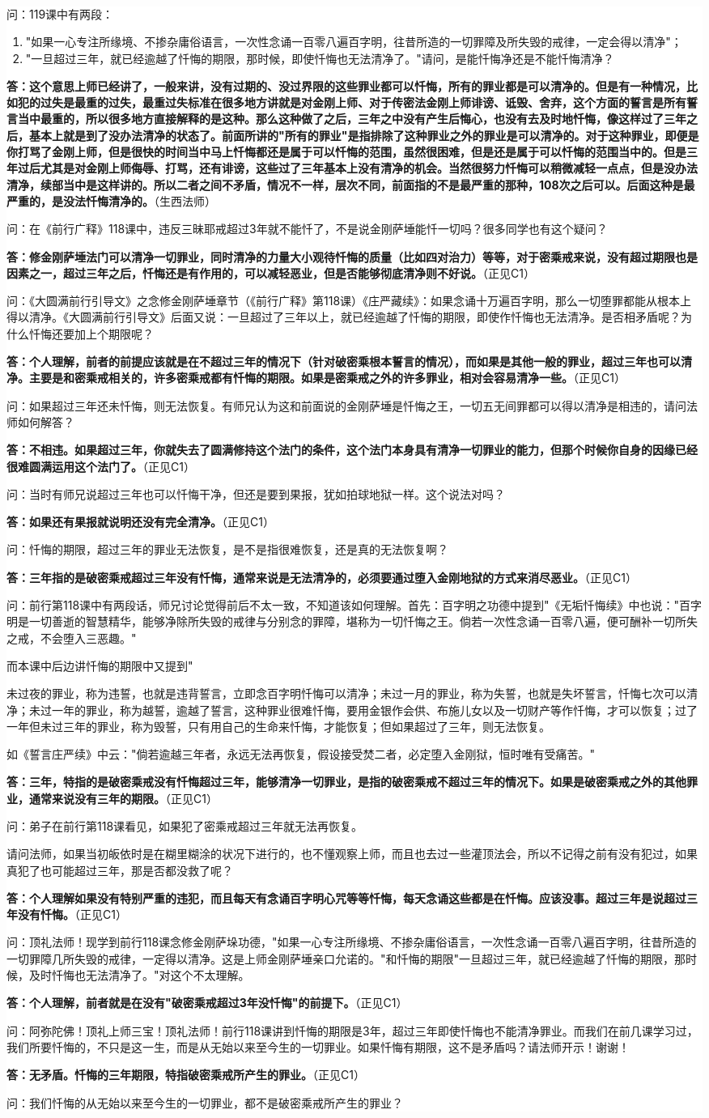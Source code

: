 问：119课中有两段：
1. "如果一心专注所缘境、不掺杂庸俗语言，一次性念诵一百零八遍百字明，往昔所造的一切罪障及所失毁的戒律，一定会得以清净"；
2. "一旦超过三年，就已经逾越了忏悔的期限，那时候，即使忏悔也无法清净了。"请问，是能忏悔净还是不能忏悔清净？

**答：这个意思上师已经讲了，一般来讲，没有过期的、没过界限的这些罪业都可以忏悔，所有的罪业都是可以清净的。但是有一种情况，比如犯的过失是最重的过失，最重过失标准在很多地方讲就是对金刚上师、对于传密法金刚上师诽谤、诋毁、舍弃，这个方面的誓言是所有誓言当中最重的，所以很多地方直接解释的是这种。那么这种做了之后，三年之中没有产生后悔心，也没有去及时地忏悔，像这样过了三年之后，基本上就是到了没办法清净的状态了。前面所讲的"所有的罪业"是指排除了这种罪业之外的罪业是可以清净的。对于这种罪业，即便是你打骂了金刚上师，但是很快的时间当中马上忏悔都还是属于可以忏悔的范围，虽然很困难，但是还是属于可以忏悔的范围当中的。但是三年过后尤其是对金刚上师侮辱、打骂，还有诽谤，这些过了三年基本上没有清净的机会。当然很努力忏悔可以稍微减轻一点点，但是没办法清净，续部当中是这样讲的。所以二者之间不矛盾，情况不一样，层次不同，前面指的不是最严重的那种，108次之后可以。后面这种是最严重的，是没法忏悔清净的。**（生西法师）

问：在《前行广释》118课中，违反三昧耶戒超过3年就不能忏了，不是说金刚萨埵能忏一切吗？很多同学也有这个疑问？

**答：修金刚萨埵法门可以清净一切罪业，同时清净的力量大小观待忏悔的质量（比如四对治力）等等，对于密乘戒来说，没有超过期限也是因素之一，超过三年之后，忏悔还是有作用的，可以减轻恶业，但是否能够彻底清净则不好说。**（正见C1）

问：《大圆满前行引导文》之念修金刚萨埵章节（《前行广释》第118课）《庄严藏续》：如果念诵十万遍百字明，那么一切堕罪都能从根本上得以清净。《大圆满前行引导文》后面又说：一旦超过了三年以上，就已经逾越了忏悔的期限，即使作忏悔也无法清净。是否相矛盾呢？为什么忏悔还要加上个期限呢？

**答：个人理解，前者的前提应该就是在不超过三年的情况下（针对破密乘根本誓言的情况），而如果是其他一般的罪业，超过三年也可以清净。主要是和密乘戒相关的，许多密乘戒都有忏悔的期限。如果是密乘戒之外的许多罪业，相对会容易清净一些。**（正见C1）

问：如果超过三年还未忏悔，则无法恢复。有师兄认为这和前面说的金刚萨埵是忏悔之王，一切五无间罪都可以得以清净是相违的，请问法师如何解答？

**答：不相违。如果超过三年，你就失去了圆满修持这个法门的条件，这个法门本身具有清净一切罪业的能力，但那个时候你自身的因缘已经很难圆满运用这个法门了。**（正见C1）

问：当时有师兄说超过三年也可以忏悔干净，但还是要到果报，犹如拍球地狱一样。这个说法对吗？

**答：如果还有果报就说明还没有完全清净。**（正见C1）

问：忏悔的期限，超过三年的罪业无法恢复，是不是指很难恢复，还是真的无法恢复啊？

**答：三年指的是破密乘戒超过三年没有忏悔，通常来说是无法清净的，必须要通过堕入金刚地狱的方式来消尽恶业。**（正见C1）

问：前行第118课中有两段话，师兄讨论觉得前后不太一致，不知道该如何理解。首先：百字明之功德中提到"《无垢忏悔续》中也说："百字明是一切善逝的智慧精华，能够净除所失毁的戒律与分别念的罪障，堪称为一切忏悔之王。倘若一次性念诵一百零八遍，便可酬补一切所失之戒，不会堕入三恶趣。"

而本课中后边讲忏悔的期限中又提到"

未过夜的罪业，称为违誓，也就是违背誓言，立即念百字明忏悔可以清净；未过一月的罪业，称为失誓，也就是失坏誓言，忏悔七次可以清净；未过一年的罪业，称为越誓，逾越了誓言，这种罪业很难忏悔，要用金银作会供、布施儿女以及一切财产等作忏悔，才可以恢复；过了一年但未过三年的罪业，称为毁誓，只有用自己的生命来忏悔，才能恢复；但如果超过了三年，则无法恢复。

如《誓言庄严续》中云："倘若逾越三年者，永远无法再恢复，假设接受焚二者，必定堕入金刚狱，恒时唯有受痛苦。"

**答：三年，特指的是破密乘戒没有忏悔超过三年，能够清净一切罪业，是指的破密乘戒不超过三年的情况下。如果是破密乘戒之外的其他罪业，通常来说没有三年的期限。**（正见C1）

问：弟子在前行第118课看见，如果犯了密乘戒超过三年就无法再恢复。

请问法师，如果当初皈依时是在糊里糊涂的状况下进行的，也不懂观察上师，而且也去过一些灌顶法会，所以不记得之前有没有犯过，如果真犯了也可能超过三年，那是否都没救了呢？

**答：个人理解如果没有特别严重的违犯，而且每天有念诵百字明心咒等等忏悔，每天念诵这些都是在忏悔。应该没事。超过三年是说超过三年没有忏悔。**（正见C1）

问：顶礼法师！现学到前行118课念修金刚萨垛功德，"如果一心专注所缘境、不掺杂庸俗语言，一次性念诵一百零八遍百字明，往昔所造的一切罪障几所失毁的戒律，一定得以清净。这是上师金刚萨埵亲口允诺的。"和忏悔的期限"一旦超过三年，就已经逾越了忏悔的期限，那时候，及时忏悔也无法清净了。"对这个不太理解。

**答：个人理解，前者就是在没有"破密乘戒超过3年没忏悔"的前提下。**（正见C1）

问：阿弥陀佛！顶礼上师三宝！顶礼法师！前行118课讲到忏悔的期限是3年，超过三年即使忏悔也不能清净罪业。而我们在前几课学习过，我们所要忏悔的，不只是这一生，而是从无始以来至今生的一切罪业。如果忏悔有期限，这不是矛盾吗？请法师开示！谢谢！

**答：无矛盾。忏悔的三年期限，特指破密乘戒所产生的罪业。**（正见C1）

问：我们忏悔的从无始以来至今生的一切罪业，都不是破密乘戒所产生的罪业？
